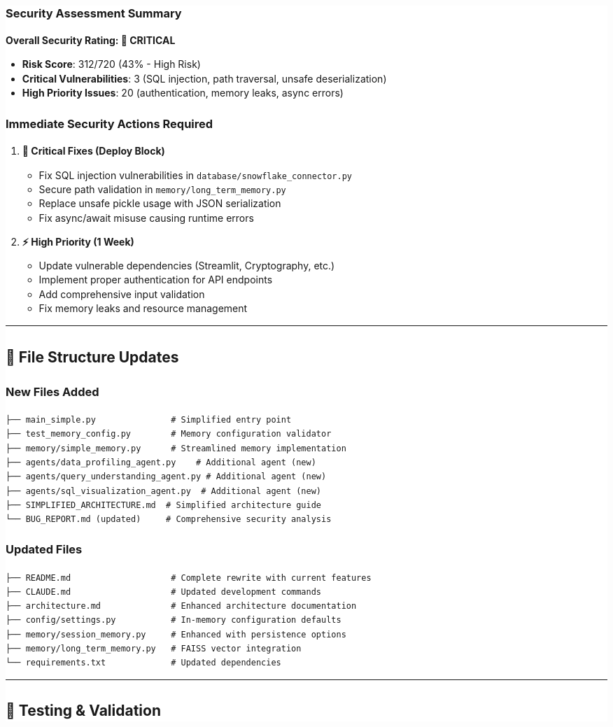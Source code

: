 ### Security Assessment Summary

**Overall Security Rating: 🔴 CRITICAL**
- **Risk Score**: 312/720 (43% - High Risk)
- **Critical Vulnerabilities**: 3 (SQL injection, path traversal, unsafe deserialization)
- **High Priority Issues**: 20 (authentication, memory leaks, async errors)

### Immediate Security Actions Required

1. **🚨 Critical Fixes (Deploy Block)**
   - Fix SQL injection vulnerabilities in `database/snowflake_connector.py`
   - Secure path validation in `memory/long_term_memory.py`
   - Replace unsafe pickle usage with JSON serialization
   - Fix async/await misuse causing runtime errors

2. **⚡ High Priority (1 Week)**
   - Update vulnerable dependencies (Streamlit, Cryptography, etc.)
   - Implement proper authentication for API endpoints
   - Add comprehensive input validation
   - Fix memory leaks and resource management

---

## 📁 **File Structure Updates**

### New Files Added

```
├── main_simple.py               # Simplified entry point
├── test_memory_config.py        # Memory configuration validator
├── memory/simple_memory.py      # Streamlined memory implementation
├── agents/data_profiling_agent.py    # Additional agent (new)
├── agents/query_understanding_agent.py # Additional agent (new)
├── agents/sql_visualization_agent.py  # Additional agent (new)
├── SIMPLIFIED_ARCHITECTURE.md  # Simplified architecture guide
└── BUG_REPORT.md (updated)     # Comprehensive security analysis
```

### Updated Files

```
├── README.md                    # Complete rewrite with current features
├── CLAUDE.md                    # Updated development commands
├── architecture.md              # Enhanced architecture documentation
├── config/settings.py           # In-memory configuration defaults
├── memory/session_memory.py     # Enhanced with persistence options
├── memory/long_term_memory.py   # FAISS vector integration
└── requirements.txt             # Updated dependencies
```

---

## 🧪 **Testing & Validation**

